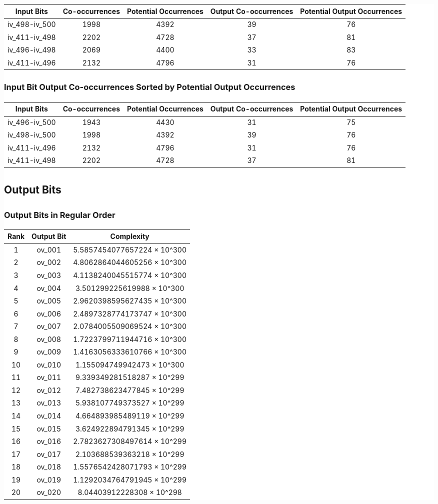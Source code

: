 | Input Bits | Co-occurrences | Potential Occurrences | Output Co-occurrences | Potential Output Occurrences |
|:----------:|:--------------:|:---------------------:|:---------------------:|:----------------------------:|
| iv_498-iv_500 | 1998 | 4392 | 39 | 76 |
| iv_411-iv_498 | 2202 | 4728 | 37 | 81 |
| iv_496-iv_498 | 2069 | 4400 | 33 | 83 |
| iv_411-iv_496 | 2132 | 4796 | 31 | 76 |

### Input Bit Output Co-occurrences Sorted by Potential Output Occurrences

| Input Bits | Co-occurrences | Potential Occurrences | Output Co-occurrences | Potential Output Occurrences |
|:----------:|:--------------:|:---------------------:|:---------------------:|:----------------------------:|
| iv_496-iv_500 | 1943 | 4430 | 31 | 75 |
| iv_498-iv_500 | 1998 | 4392 | 39 | 76 |
| iv_411-iv_496 | 2132 | 4796 | 31 | 76 |
| iv_411-iv_498 | 2202 | 4728 | 37 | 81 |

## Output Bits

### Output Bits in Regular Order

| Rank | Output Bit | Complexity |
|:----:|:----------:|:----------:|
| 1 | ov_001 | 5.5857454077657224 × 10^300 |
| 2 | ov_002 | 4.8062864044605256 × 10^300 |
| 3 | ov_003 | 4.1138240045515774 × 10^300 |
| 4 | ov_004 | 3.501299225619988 × 10^300 |
| 5 | ov_005 | 2.9620398595627435 × 10^300 |
| 6 | ov_006 | 2.4897328774173747 × 10^300 |
| 7 | ov_007 | 2.0784005509069524 × 10^300 |
| 8 | ov_008 | 1.7223799711944716 × 10^300 |
| 9 | ov_009 | 1.4163056333610766 × 10^300 |
| 10 | ov_010 | 1.155094749942473 × 10^300 |
| 11 | ov_011 | 9.339349281518287 × 10^299 |
| 12 | ov_012 | 7.482738623477845 × 10^299 |
| 13 | ov_013 | 5.938107749373527 × 10^299 |
| 14 | ov_014 | 4.664893985489119 × 10^299 |
| 15 | ov_015 | 3.624922894791345 × 10^299 |
| 16 | ov_016 | 2.7823627308497614 × 10^299 |
| 17 | ov_017 | 2.103688539363218 × 10^299 |
| 18 | ov_018 | 1.5576542428071793 × 10^299 |
| 19 | ov_019 | 1.1292034764791945 × 10^299 |
| 20 | ov_020 | 8.04403912228308 × 10^298 |